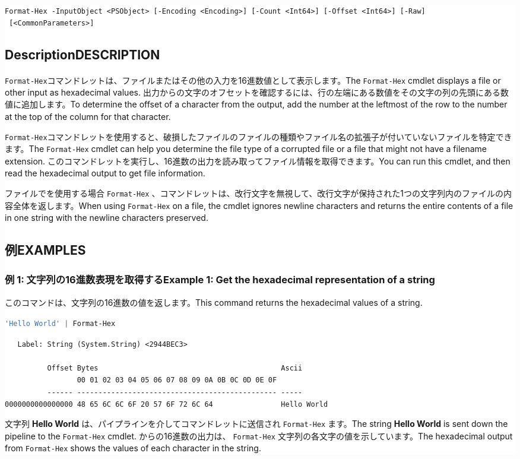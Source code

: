 ```
Format-Hex -InputObject <PSObject> [-Encoding <Encoding>] [-Count <Int64>] [-Offset <Int64>] [-Raw]
 [<CommonParameters>]
```

## <span data-ttu-id="978b4-110">Description</span><span class="sxs-lookup"><span data-stu-id="978b4-110">DESCRIPTION</span></span>

<span data-ttu-id="978b4-111">`Format-Hex`コマンドレットは、ファイルまたはその他の入力を16進数値として表示します。</span><span class="sxs-lookup"><span data-stu-id="978b4-111">The `Format-Hex` cmdlet displays a file or other input as hexadecimal values.</span></span> <span data-ttu-id="978b4-112">出力からの文字のオフセットを確認するには、行の左端にある数値をその文字の列の先頭にある数値に追加します。</span><span class="sxs-lookup"><span data-stu-id="978b4-112">To determine the offset of a character from the output, add the number at the leftmost of the row to the number at the top of the column for that character.</span></span>

<span data-ttu-id="978b4-113">`Format-Hex`コマンドレットを使用すると、破損したファイルのファイルの種類やファイル名の拡張子が付いていないファイルを特定できます。</span><span class="sxs-lookup"><span data-stu-id="978b4-113">The `Format-Hex` cmdlet can help you determine the file type of a corrupted file or a file that might not have a filename extension.</span></span> <span data-ttu-id="978b4-114">このコマンドレットを実行し、16進数の出力を読み取ってファイル情報を取得できます。</span><span class="sxs-lookup"><span data-stu-id="978b4-114">You can run this cmdlet, and then read the hexadecimal output to get file information.</span></span>

<span data-ttu-id="978b4-115">ファイルでを使用する場合 `Format-Hex` 、コマンドレットは、改行文字を無視して、改行文字が保持された1つの文字列内のファイルの内容全体を返します。</span><span class="sxs-lookup"><span data-stu-id="978b4-115">When using `Format-Hex` on a file, the cmdlet ignores newline characters and returns the entire contents of a file in one string with the newline characters preserved.</span></span>

## <span data-ttu-id="978b4-116">例</span><span class="sxs-lookup"><span data-stu-id="978b4-116">EXAMPLES</span></span>

### <span data-ttu-id="978b4-117">例 1: 文字列の16進数表現を取得する</span><span class="sxs-lookup"><span data-stu-id="978b4-117">Example 1: Get the hexadecimal representation of a string</span></span>

<span data-ttu-id="978b4-118">このコマンドは、文字列の16進数の値を返します。</span><span class="sxs-lookup"><span data-stu-id="978b4-118">This command returns the hexadecimal values of a string.</span></span>

```powershell
'Hello World' | Format-Hex
```

```Output
   Label: String (System.String) <2944BEC3>

          Offset Bytes                                           Ascii
                 00 01 02 03 04 05 06 07 08 09 0A 0B 0C 0D 0E 0F
          ------ ----------------------------------------------- -----
0000000000000000 48 65 6C 6C 6F 20 57 6F 72 6C 64                Hello World
```

<span data-ttu-id="978b4-119">文字列 **Hello World** は、パイプラインを介してコマンドレットに送信され `Format-Hex` ます。</span><span class="sxs-lookup"><span data-stu-id="978b4-119">The string **Hello World** is sent down the pipeline to the `Format-Hex` cmdlet.</span></span> <span data-ttu-id="978b4-120">からの16進数の出力は、 `Format-Hex` 文字列の各文字の値を示しています。</span><span class="sxs-lookup"><span data-stu-id="978b4-120">The hexadecimal output from `Format-Hex` shows the values of each character in the string.</span></span>
